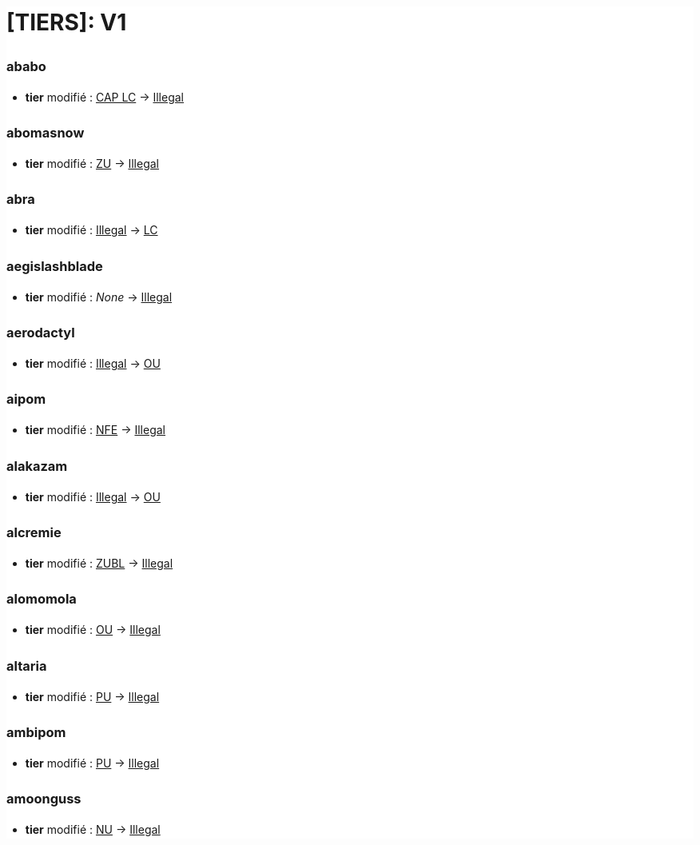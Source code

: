 # [TIERS]: V1

### ababo
- **tier** modifié : <a href="https://dex.showdowndav.dynv6.net/tiers/caplc">CAP LC</a> → <a href="https://dex.showdowndav.dynv6.net/tiers/illegal">Illegal</a>

### abomasnow
- **tier** modifié : <a href="https://dex.showdowndav.dynv6.net/tiers/zu">ZU</a> → <a href="https://dex.showdowndav.dynv6.net/tiers/illegal">Illegal</a>

### abra
- **tier** modifié : <a href="https://dex.showdowndav.dynv6.net/tiers/illegal">Illegal</a> → <a href="https://dex.showdowndav.dynv6.net/tiers/lc">LC</a>

### aegislashblade
- **tier** modifié : *None* → <a href="https://dex.showdowndav.dynv6.net/tiers/illegal">Illegal</a>

### aerodactyl
- **tier** modifié : <a href="https://dex.showdowndav.dynv6.net/tiers/illegal">Illegal</a> → <a href="https://dex.showdowndav.dynv6.net/tiers/ou">OU</a>

### aipom
- **tier** modifié : <a href="https://dex.showdowndav.dynv6.net/tiers/nfe">NFE</a> → <a href="https://dex.showdowndav.dynv6.net/tiers/illegal">Illegal</a>

### alakazam
- **tier** modifié : <a href="https://dex.showdowndav.dynv6.net/tiers/illegal">Illegal</a> → <a href="https://dex.showdowndav.dynv6.net/tiers/ou">OU</a>

### alcremie
- **tier** modifié : <a href="https://dex.showdowndav.dynv6.net/tiers/zubl">ZUBL</a> → <a href="https://dex.showdowndav.dynv6.net/tiers/illegal">Illegal</a>

### alomomola
- **tier** modifié : <a href="https://dex.showdowndav.dynv6.net/tiers/ou">OU</a> → <a href="https://dex.showdowndav.dynv6.net/tiers/illegal">Illegal</a>

### altaria
- **tier** modifié : <a href="https://dex.showdowndav.dynv6.net/tiers/pu">PU</a> → <a href="https://dex.showdowndav.dynv6.net/tiers/illegal">Illegal</a>

### ambipom
- **tier** modifié : <a href="https://dex.showdowndav.dynv6.net/tiers/pu">PU</a> → <a href="https://dex.showdowndav.dynv6.net/tiers/illegal">Illegal</a>

### amoonguss
- **tier** modifié : <a href="https://dex.showdowndav.dynv6.net/tiers/nu">NU</a> → <a href="https://dex.showdowndav.dynv6.net/tiers/illegal">Illegal</a>
